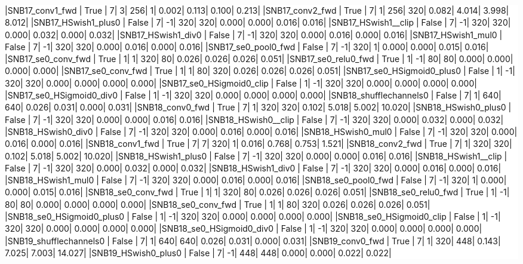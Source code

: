 |SNB17_conv1_fwd                         | True           |          7|             3|           256|             1|           0.002|      0.113|      0.100|      0.213|
|SNB17_conv2_fwd                         | True           |          7|             1|           256|           320|           0.082|      4.014|      3.998|      8.012|
|SNB17_HSwish1_plus0                     | False          |          7|            -1|           320|           320|           0.000|      0.000|      0.016|      0.016|
|SNB17_HSwish1__clip                     | False          |          7|            -1|           320|           320|           0.000|      0.032|      0.000|      0.032|
|SNB17_HSwish1_div0                      | False          |          7|            -1|           320|           320|           0.000|      0.016|      0.000|      0.016|
|SNB17_HSwish1_mul0                      | False          |          7|            -1|           320|           320|           0.000|      0.016|      0.000|      0.016|
|SNB17_se0_pool0_fwd                     | False          |          7|            -1|           320|             1|           0.000|      0.000|      0.015|      0.016|
|SNB17_se0_conv_fwd                      | True           |          1|             1|           320|            80|           0.026|      0.026|      0.026|      0.051|
|SNB17_se0_relu0_fwd                     | True           |          1|            -1|            80|            80|           0.000|      0.000|      0.000|      0.000|
|SNB17_se0_conv_fwd                      | True           |          1|             1|            80|           320|           0.026|      0.026|      0.026|      0.051|
|SNB17_se0_HSigmoid0_plus0               | False          |          1|            -1|           320|           320|           0.000|      0.000|      0.000|      0.000|
|SNB17_se0_HSigmoid0_clip                | False          |          1|            -1|           320|           320|           0.000|      0.000|      0.000|      0.000|
|SNB17_se0_HSigmoid0_div0                | False          |          1|            -1|           320|           320|           0.000|      0.000|      0.000|      0.000|
|SNB18_shufflechannels0                  | False          |          7|             1|           640|           640|           0.026|      0.031|      0.000|      0.031|
|SNB18_conv0_fwd                         | True           |          7|             1|           320|           320|           0.102|      5.018|      5.002|     10.020|
|SNB18_HSwish0_plus0                     | False          |          7|            -1|           320|           320|           0.000|      0.000|      0.016|      0.016|
|SNB18_HSwish0__clip                     | False          |          7|            -1|           320|           320|           0.000|      0.032|      0.000|      0.032|
|SNB18_HSwish0_div0                      | False          |          7|            -1|           320|           320|           0.000|      0.016|      0.000|      0.016|
|SNB18_HSwish0_mul0                      | False          |          7|            -1|           320|           320|           0.000|      0.016|      0.000|      0.016|
|SNB18_conv1_fwd                         | True           |          7|             7|           320|             1|           0.016|      0.768|      0.753|      1.521|
|SNB18_conv2_fwd                         | True           |          7|             1|           320|           320|           0.102|      5.018|      5.002|     10.020|
|SNB18_HSwish1_plus0                     | False          |          7|            -1|           320|           320|           0.000|      0.000|      0.016|      0.016|
|SNB18_HSwish1__clip                     | False          |          7|            -1|           320|           320|           0.000|      0.032|      0.000|      0.032|
|SNB18_HSwish1_div0                      | False          |          7|            -1|           320|           320|           0.000|      0.016|      0.000|      0.016|
|SNB18_HSwish1_mul0                      | False          |          7|            -1|           320|           320|           0.000|      0.016|      0.000|      0.016|
|SNB18_se0_pool0_fwd                     | False          |          7|            -1|           320|             1|           0.000|      0.000|      0.015|      0.016|
|SNB18_se0_conv_fwd                      | True           |          1|             1|           320|            80|           0.026|      0.026|      0.026|      0.051|
|SNB18_se0_relu0_fwd                     | True           |          1|            -1|            80|            80|           0.000|      0.000|      0.000|      0.000|
|SNB18_se0_conv_fwd                      | True           |          1|             1|            80|           320|           0.026|      0.026|      0.026|      0.051|
|SNB18_se0_HSigmoid0_plus0               | False          |          1|            -1|           320|           320|           0.000|      0.000|      0.000|      0.000|
|SNB18_se0_HSigmoid0_clip                | False          |          1|            -1|           320|           320|           0.000|      0.000|      0.000|      0.000|
|SNB18_se0_HSigmoid0_div0                | False          |          1|            -1|           320|           320|           0.000|      0.000|      0.000|      0.000|
|SNB19_shufflechannels0                  | False          |          7|             1|           640|           640|           0.026|      0.031|      0.000|      0.031|
|SNB19_conv0_fwd                         | True           |          7|             1|           320|           448|           0.143|      7.025|      7.003|     14.027|
|SNB19_HSwish0_plus0                     | False          |          7|            -1|           448|           448|           0.000|      0.000|      0.022|      0.022|